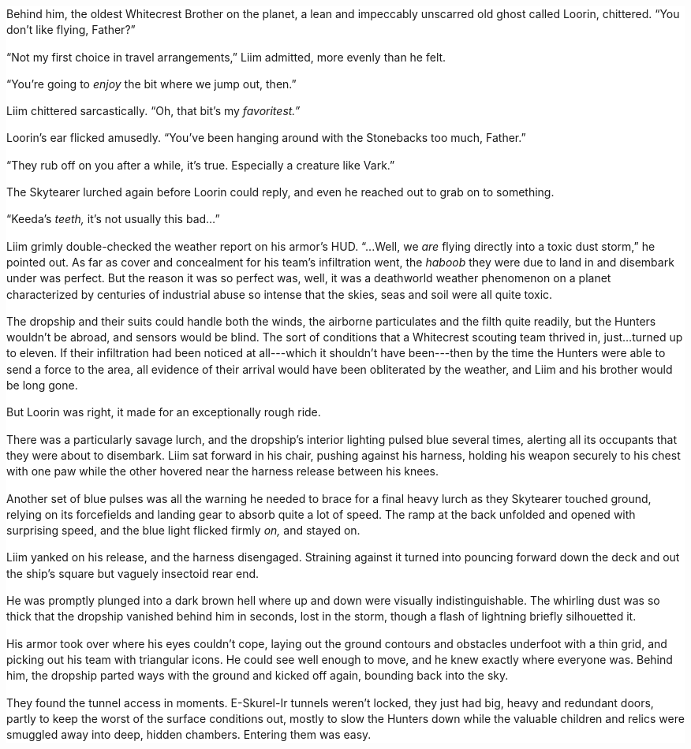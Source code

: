 Behind him, the oldest Whitecrest Brother on the planet, a lean and impeccably unscarred old ghost called Loorin, chittered. “You don’t like flying, Father?”

“Not my first choice in travel arrangements,” Liim admitted, more evenly than he felt.

“You’re going to *enjoy* the bit where we jump out, then.”

Liim chittered sarcastically. “Oh, that bit’s my *favoritest.”*

Loorin’s ear flicked amusedly. “You’ve been hanging around with the Stonebacks too much, Father.”

“They rub off on you after a while, it’s true. Especially a creature like Vark.”

The Skytearer lurched again before Loorin could reply, and even he reached out to grab on to something.

“Keeda’s *teeth,* it’s not usually this bad…”

Liim grimly double-checked the weather report on his armor’s HUD. “...Well, we *are* flying directly into a toxic dust storm,” he pointed out. As far as cover and concealment for his team’s infiltration went, the *haboob* they were due to land in and disembark under was perfect. But the reason it was so perfect was, well, it was a deathworld weather phenomenon on a planet characterized by centuries of industrial abuse so intense that the skies, seas and soil were all quite toxic.

The dropship and their suits could handle both the winds, the airborne particulates and the filth quite readily, but the Hunters wouldn’t be abroad, and sensors would be blind. The sort of conditions that a Whitecrest scouting team thrived in, just…turned up to eleven. If their infiltration had been noticed at all---which it shouldn’t have been---then by the time the Hunters were able to send a force to the area, all evidence of their arrival would have been obliterated by the weather, and Liim and his brother would be long gone.

 But Loorin was right, it made for an exceptionally rough ride.

There was a particularly savage lurch, and the dropship’s interior lighting pulsed blue several times, alerting all its occupants that they were about to disembark. Liim sat forward in his chair, pushing against his harness, holding his weapon securely to his chest with one paw while the other hovered near the harness release between his knees.

Another set of blue pulses was all the warning he needed to brace for a final heavy lurch as they Skytearer touched ground, relying on its forcefields and landing gear to absorb quite a lot of speed. The ramp at the back unfolded and opened with surprising speed, and the blue light flicked firmly *on,* and stayed on.

Liim yanked on his release, and the harness disengaged. Straining against it turned into pouncing forward down the deck and out the ship’s square but vaguely insectoid rear end.

He was promptly plunged into a dark brown hell where up and down were visually indistinguishable. The whirling dust was so thick that the dropship vanished behind him in seconds, lost in the storm, though a flash of lightning briefly silhouetted it.

His armor took over where his eyes couldn’t cope, laying out the ground contours and obstacles underfoot with a thin grid, and picking out his team with triangular icons. He could see well enough to move, and he knew exactly where everyone was. Behind him, the dropship parted ways with the ground and kicked off again, bounding back into the sky.

They found the tunnel access in moments. E-Skurel-Ir tunnels weren’t locked, they just had big, heavy and redundant doors, partly to keep the worst of the surface conditions out, mostly to slow the Hunters down while the valuable children and relics were smuggled away into deep, hidden chambers. Entering them was easy.
